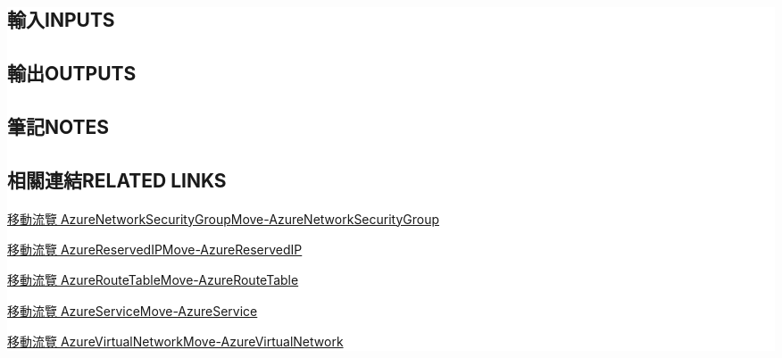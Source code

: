 ## <span data-ttu-id="9f257-146">輸入</span><span class="sxs-lookup"><span data-stu-id="9f257-146">INPUTS</span></span>

## <span data-ttu-id="9f257-147">輸出</span><span class="sxs-lookup"><span data-stu-id="9f257-147">OUTPUTS</span></span>

## <span data-ttu-id="9f257-148">筆記</span><span class="sxs-lookup"><span data-stu-id="9f257-148">NOTES</span></span>

## <span data-ttu-id="9f257-149">相關連結</span><span class="sxs-lookup"><span data-stu-id="9f257-149">RELATED LINKS</span></span>

[<span data-ttu-id="9f257-150">移動流覽 AzureNetworkSecurityGroup</span><span class="sxs-lookup"><span data-stu-id="9f257-150">Move-AzureNetworkSecurityGroup</span></span>](./Move-AzureNetworkSecurityGroup.md)

[<span data-ttu-id="9f257-151">移動流覽 AzureReservedIP</span><span class="sxs-lookup"><span data-stu-id="9f257-151">Move-AzureReservedIP</span></span>](./Move-AzureReservedIP.md)

[<span data-ttu-id="9f257-152">移動流覽 AzureRouteTable</span><span class="sxs-lookup"><span data-stu-id="9f257-152">Move-AzureRouteTable</span></span>](./Move-AzureRouteTable.md)

[<span data-ttu-id="9f257-153">移動流覽 AzureService</span><span class="sxs-lookup"><span data-stu-id="9f257-153">Move-AzureService</span></span>](./Move-AzureService.md)

[<span data-ttu-id="9f257-154">移動流覽 AzureVirtualNetwork</span><span class="sxs-lookup"><span data-stu-id="9f257-154">Move-AzureVirtualNetwork</span></span>](./Move-AzureVirtualNetwork.md)


